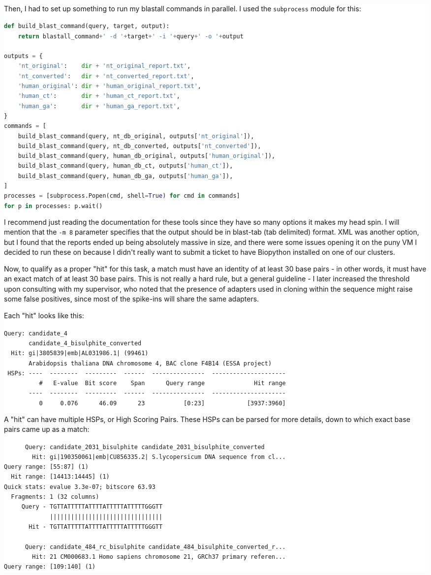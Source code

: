 Then, I had to set up something to run my blastall commands in parallel. I used the `subprocess` module for this:

```python
def build_blast_command(query, target, output):
    return blastall_command+' -d '+target+' -i '+query+' -o '+output

outputs = {
    'nt_original':    dir + 'nt_original_report.txt',
    'nt_converted':   dir + 'nt_converted_report.txt',
    'human_original': dir + 'human_original_report.txt',
    'human_ct':       dir + 'human_ct_report.txt',
    'human_ga':       dir + 'human_ga_report.txt',
}
commands = [
    build_blast_command(query, nt_db_original, outputs['nt_original']),
    build_blast_command(query, nt_db_converted, outputs['nt_converted']),
    build_blast_command(query, human_db_original, outputs['human_original']),
    build_blast_command(query, human_db_ct, outputs['human_ct']),
    build_blast_command(query, human_db_ga, outputs['human_ga']),
]
processes = [subprocess.Popen(cmd, shell=True) for cmd in commands]
for p in processes: p.wait()
```

I recommend just reading the documentation for these tools since they have so many options it makes my head spin. I will mention that the `-m 8` parameter specifies that the output should be in blast-tab (tab delimited) format. XML was another option, but I found that the reports ended up being absolutely massive in size, and there were some issues opening it on the puny VM I decided to run these on because I didn't really want to submit a ticket to have Biopython installed on one of our clusters.

Now, to qualify as a proper "hit" for this task, a match must have an identity of at least 30 base pairs - in other words, it must have an exact match of at least 30 base pairs. This is not really a hard rule, but a general guideline - I later increased the threshold upon consulting with my supervisor, who noted that the presence of adapters used in cloning within the sequence might raise some false positives, since most of the spike-ins will share the same adapters.

Each "hit" looks like this:

```
Query: candidate_4
       candidate_4_bisulphite_converted
  Hit: gi|3805839|emb|AL031986.1| (99461)
       Arabidopsis thaliana DNA chromosome 4, BAC clone F4B14 (ESSA project)
 HSPs: ----  --------  ---------  ------  ---------------  ---------------------
          #   E-value  Bit score    Span      Query range              Hit range
       ----  --------  ---------  ------  ---------------  ---------------------
          0     0.076      46.09      23           [0:23]            [3937:3960]
```

A "hit" can have multiple HSPs, or High Scoring Pairs. These HSPs can be parsed for more details, down to which exact base pairs came up as a match:

```
      Query: candidate_2031_bisulphite candidate_2031_bisulphite_converted
        Hit: gi|190350061|emb|CU856335.2| S.lycopersicum DNA sequence from cl...
Query range: [55:87] (1)
  Hit range: [14413:14445] (1)
Quick stats: evalue 3.3e-07; bitscore 63.93
  Fragments: 1 (32 columns)
     Query - TGTTATTTTTATTTTATTTTTATTTTTGGGTT
             ||||||||||||||||||||||||||||||||
       Hit - TGTTATTTTTATTTTATTTTTATTTTTGGGTT

      Query: candidate_484_rc_bisulphite candidate_484_bisulphite_converted_r...
        Hit: 21 CM000683.1 Homo sapiens chromosome 21, GRCh37 primary referen...
Query range: [109:140] (1)
```